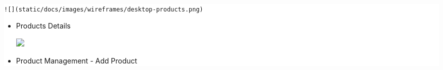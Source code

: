     ![](static/docs/images/wireframes/desktop-products.png)

- Products Details

    ![](static/docs/images/wireframes/desktop-product-details.png)

- Product Management - Add Product
